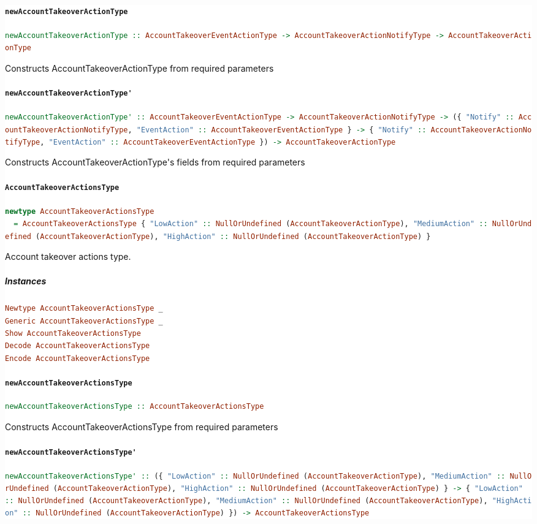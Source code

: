 #### `newAccountTakeoverActionType`

``` purescript
newAccountTakeoverActionType :: AccountTakeoverEventActionType -> AccountTakeoverActionNotifyType -> AccountTakeoverActionType
```

Constructs AccountTakeoverActionType from required parameters

#### `newAccountTakeoverActionType'`

``` purescript
newAccountTakeoverActionType' :: AccountTakeoverEventActionType -> AccountTakeoverActionNotifyType -> ({ "Notify" :: AccountTakeoverActionNotifyType, "EventAction" :: AccountTakeoverEventActionType } -> { "Notify" :: AccountTakeoverActionNotifyType, "EventAction" :: AccountTakeoverEventActionType }) -> AccountTakeoverActionType
```

Constructs AccountTakeoverActionType's fields from required parameters

#### `AccountTakeoverActionsType`

``` purescript
newtype AccountTakeoverActionsType
  = AccountTakeoverActionsType { "LowAction" :: NullOrUndefined (AccountTakeoverActionType), "MediumAction" :: NullOrUndefined (AccountTakeoverActionType), "HighAction" :: NullOrUndefined (AccountTakeoverActionType) }
```

<p>Account takeover actions type.</p>

##### Instances
``` purescript
Newtype AccountTakeoverActionsType _
Generic AccountTakeoverActionsType _
Show AccountTakeoverActionsType
Decode AccountTakeoverActionsType
Encode AccountTakeoverActionsType
```

#### `newAccountTakeoverActionsType`

``` purescript
newAccountTakeoverActionsType :: AccountTakeoverActionsType
```

Constructs AccountTakeoverActionsType from required parameters

#### `newAccountTakeoverActionsType'`

``` purescript
newAccountTakeoverActionsType' :: ({ "LowAction" :: NullOrUndefined (AccountTakeoverActionType), "MediumAction" :: NullOrUndefined (AccountTakeoverActionType), "HighAction" :: NullOrUndefined (AccountTakeoverActionType) } -> { "LowAction" :: NullOrUndefined (AccountTakeoverActionType), "MediumAction" :: NullOrUndefined (AccountTakeoverActionType), "HighAction" :: NullOrUndefined (AccountTakeoverActionType) }) -> AccountTakeoverActionsType
```
